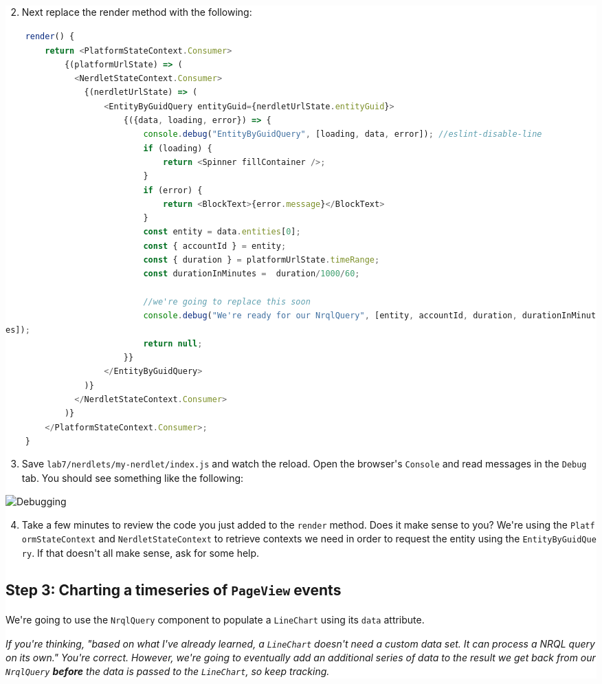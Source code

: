 2. Next replace the render method with the following:

```javascript
    render() {
        return <PlatformStateContext.Consumer>
            {(platformUrlState) => (
              <NerdletStateContext.Consumer>
                {(nerdletUrlState) => (
                    <EntityByGuidQuery entityGuid={nerdletUrlState.entityGuid}>
                        {({data, loading, error}) => {
                            console.debug("EntityByGuidQuery", [loading, data, error]); //eslint-disable-line
                            if (loading) {
                                return <Spinner fillContainer />;
                            }
                            if (error) {
                                return <BlockText>{error.message}</BlockText>
                            }
                            const entity = data.entities[0];
                            const { accountId } = entity;
                            const { duration } = platformUrlState.timeRange;
                            const durationInMinutes =  duration/1000/60;

                            //we're going to replace this soon
                            console.debug("We're ready for our NrqlQuery", [entity, accountId, duration, durationInMinutes]);
                            return null;
                        }}
                    </EntityByGuidQuery>
                )}
              </NerdletStateContext.Consumer>
            )}
        </PlatformStateContext.Consumer>;
    }
```

3. Save `lab7/nerdlets/my-nerdlet/index.js` and watch the reload. Open the browser's `Console` and read messages in the `Debug` tab. You should see something like the following:

![Debugging](../screenshots/lab7_screen01.png)

4. Take a few minutes to review the code you just added to the `render` method. Does it make sense to you? We're using the `PlatformStateContext` and `NerdletStateContext` to retrieve contexts we need in order to request the entity using the `EntityByGuidQuery`. If that doesn't all make sense, ask for some help.

## Step 3: Charting a timeseries of `PageView` events

We're going to use the `NrqlQuery` component to populate a `LineChart` using its `data` attribute.

_If you're thinking, "based on what I've already learned, a `LineChart` doesn't need a custom data set. It can process a NRQL query on its own." You're correct. However, we're going to eventually add an additional series of data to the result we get back from our `NrqlQuery` **before** the data is passed to the `LineChart`, so keep tracking._

